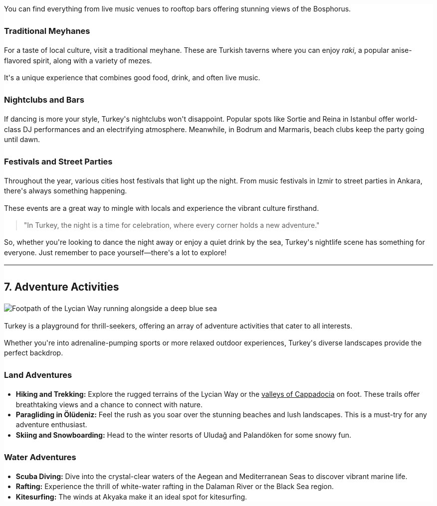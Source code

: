 You can find everything from live music venues to rooftop bars offering stunning views of the Bosphorus.

### Traditional Meyhanes

For a taste of local culture, visit a traditional meyhane. These are Turkish taverns where you can enjoy _raki_, a popular anise-flavored spirit, along with a variety of mezes. 

It's a unique experience that combines good food, drink, and often live music.

### Nightclubs and Bars

If dancing is more your style, Turkey's nightclubs won't disappoint. Popular spots like Sortie and Reina in Istanbul offer world-class DJ performances and an electrifying atmosphere. Meanwhile, in Bodrum and Marmaris, beach clubs keep the party going until dawn.

### Festivals and Street Parties

Throughout the year, various cities host festivals that light up the night. From music festivals in Izmir to street parties in Ankara, there's always something happening. 

These events are a great way to mingle with locals and experience the vibrant culture firsthand.

> "In Turkey, the night is a time for celebration, where every corner holds a new adventure."

So, whether you're looking to dance the night away or enjoy a quiet drink by the sea, Turkey's nightlife scene has something for everyone. Just remember to pace yourself—there's a lot to explore!

---

## 7\. Adventure Activities

![Footpath of the Lycian Way running alongside a deep blue sea](/imgs/turkey/tlycian-way.webp)

Turkey is a playground for thrill-seekers, offering an array of adventure activities that cater to all interests. 

Whether you're into adrenaline-pumping sports or more relaxed outdoor experiences, Turkey's diverse landscapes provide the perfect backdrop.

### Land Adventures

*   **Hiking and Trekking:** Explore the rugged terrains of the Lycian Way or the [valleys of Cappadocia](https://www.tripadvisor.com/Attractions-g293969-Activities-c61-Turkiye.html) on foot. These trails offer breathtaking views and a chance to connect with nature.
*   **Paragliding in Ölüdeniz:** Feel the rush as you soar over the stunning beaches and lush landscapes. This is a must-try for any adventure enthusiast.
*   **Skiing and Snowboarding:** Head to the winter resorts of Uludağ and Palandöken for some snowy fun.

### Water Adventures

*   **Scuba Diving:** Dive into the crystal-clear waters of the Aegean and Mediterranean Seas to discover vibrant marine life.
*   **Rafting:** Experience the thrill of white-water rafting in the Dalaman River or the Black Sea region.
*   **Kitesurfing:** The winds at Akyaka make it an ideal spot for kitesurfing.
